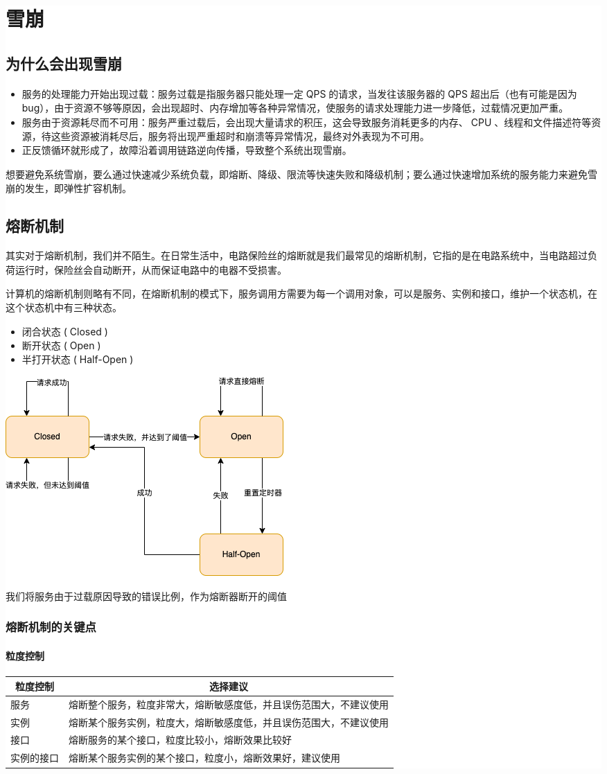 # 雪崩

## 为什么会出现雪崩

* 服务的处理能力开始出现过载：服务过载是指服务器只能处理一定 QPS 的请求，当发往该服务器的 QPS 超出后（也有可能是因为bug），由于资源不够等原因，会出现超时、内存增加等各种异常情况，使服务的请求处理能力进一步降低，过载情况更加严重。
* 服务由于资源耗尽而不可用：服务严重过载后，会出现大量请求的积压，这会导致服务消耗更多的内存、 CPU 、线程和文件描述符等资源，待这些资源被消耗尽后，服务将出现严重超时和崩溃等异常情况，最终对外表现为不可用。
* 正反馈循环就形成了，故障沿着调用链路逆向传播，导致整个系统出现雪崩。

想要避免系统雪崩，要么通过快速减少系统负载，即熔断、降级、限流等快速失败和降级机制；要么通过快速增加系统的服务能力来避免雪崩的发生，即弹性扩容机制。

## 熔断机制

其实对于熔断机制，我们并不陌生。在日常生活中，电路保险丝的熔断就是我们最常见的熔断机制，它指的是在电路系统中，当电路超过负荷运行时，保险丝会自动断开，从而保证电路中的电器不受损害。

计算机的熔断机制则略有不同，在熔断机制的模式下，服务调用方需要为每一个调用对象，可以是服务、实例和接口，维护一个状态机，在这个状态机中有三种状态。

* 闭合状态 ( Closed )
* 断开状态 ( Open )
* 半打开状态 ( Half-Open )

![分布式系统熔断状态机.png](./images/分布式系统熔断状态机.png)

我们将服务由于过载原因导致的错误比例，作为熔断器断开的阈值

### 熔断机制的关键点

#### 粒度控制

| 粒度控制   | 选择建议                                                     |
| ---------- | ------------------------------------------------------------ |
| 服务       | 熔断整个服务，粒度非常大，熔断敏感度低，并且误伤范围大，不建议使用 |
| 实例       | 熔断某个服务实例，粒度大，熔断敏感度低，并且误伤范围大，不建议使用 |
| 接口       | 熔断服务的某个接口，粒度比较小，熔断效果比较好               |
| 实例的接口 | 熔断某个服务实例的某个接口，粒度小，熔断效果好，建议使用     |
